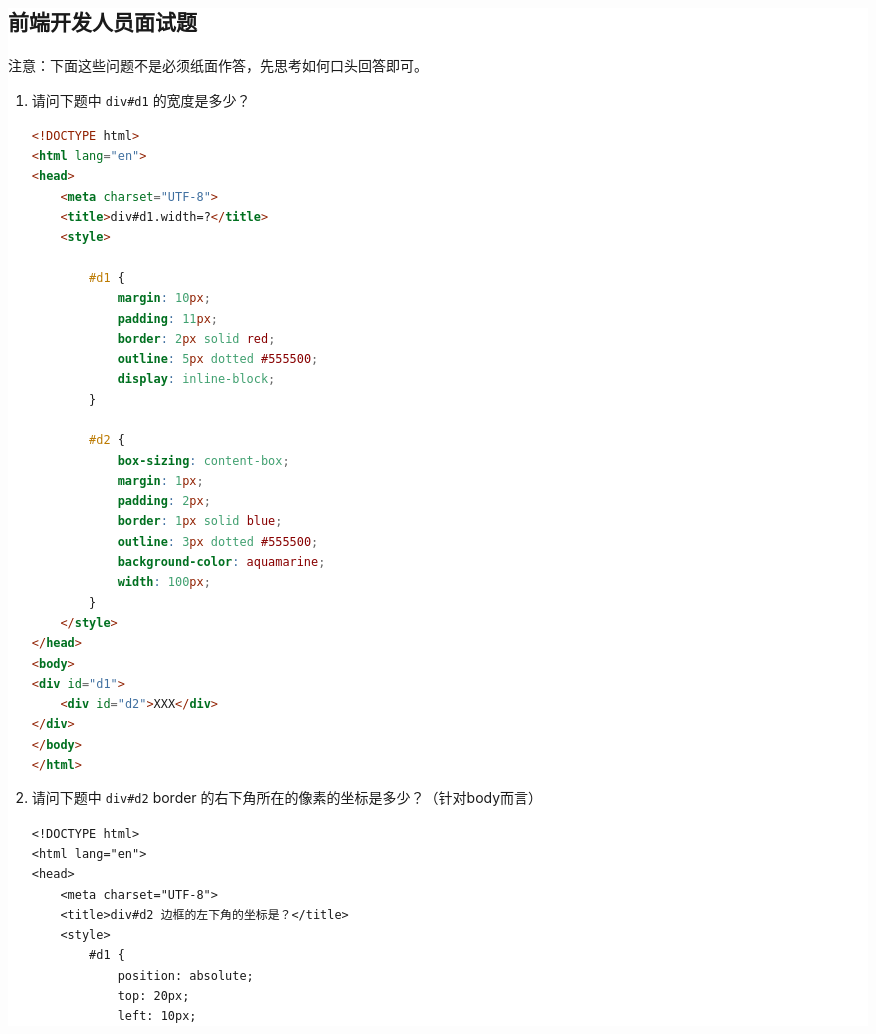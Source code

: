 
## 前端开发人员面试题

注意：下面这些问题不是必须纸面作答，先思考如何口头回答即可。


1. 请问下题中 `div#d1` 的宽度是多少？

    ```html
    <!DOCTYPE html>
    <html lang="en">
    <head>
        <meta charset="UTF-8">
        <title>div#d1.width=?</title>
        <style>

            #d1 {
                margin: 10px;
                padding: 11px;
                border: 2px solid red;
                outline: 5px dotted #555500;
                display: inline-block;
            }

            #d2 {
                box-sizing: content-box;
                margin: 1px;
                padding: 2px;
                border: 1px solid blue;
                outline: 3px dotted #555500;
                background-color: aquamarine;
                width: 100px;
            }
        </style>
    </head>
    <body>
    <div id="d1">
        <div id="d2">XXX</div>
    </div>
    </body>
    </html>
    ```

1. 请问下题中 `div#d2` border 的右下角所在的像素的坐标是多少？（针对body而言）

    ```
    <!DOCTYPE html>
    <html lang="en">
    <head>
        <meta charset="UTF-8">
        <title>div#d2 边框的左下角的坐标是？</title>
        <style>
            #d1 {
                position: absolute;
                top: 20px;
                left: 10px;
